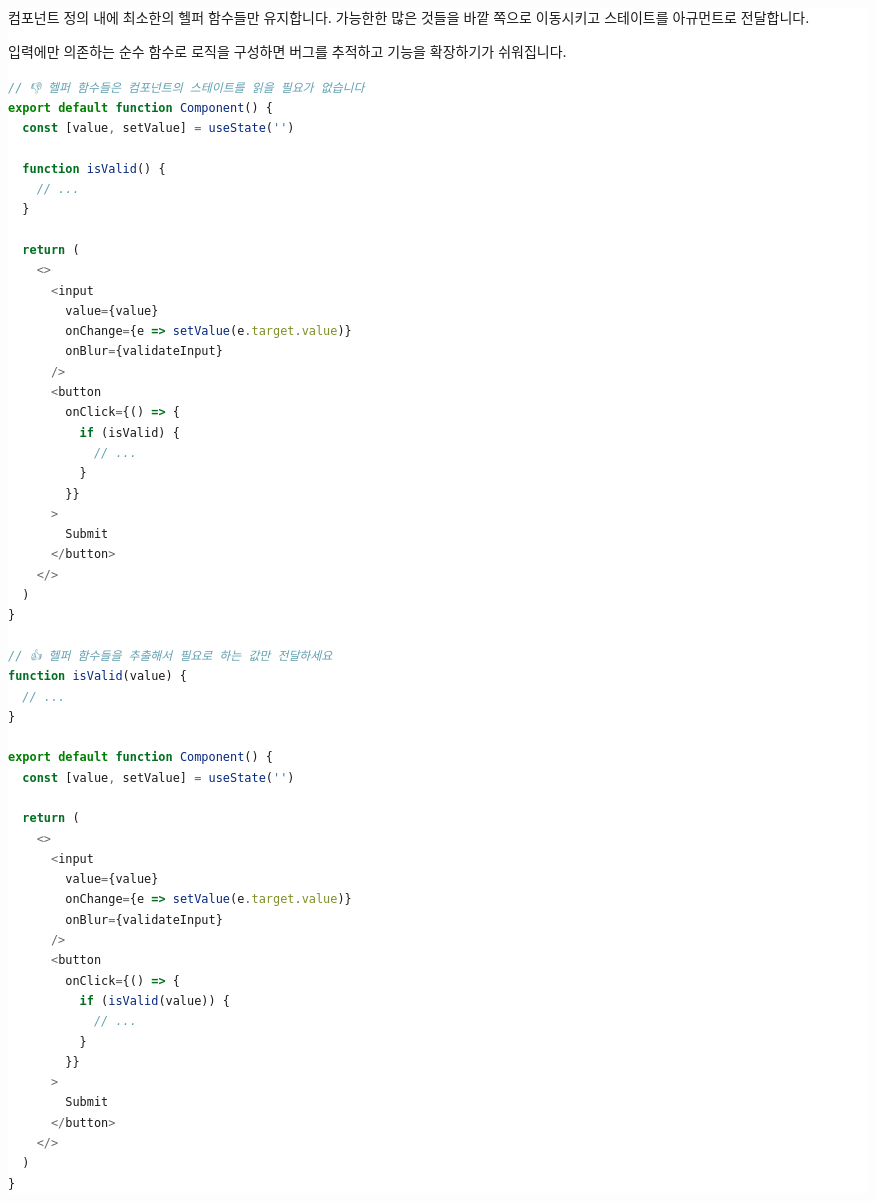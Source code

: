 컴포넌트 정의 내에 최소한의 헬퍼 함수들만 유지합니다. 가능한한 많은 것들을 바깥 쪽으로 이동시키고 스테이트를 아규먼트로 전달합니다.

입력에만 의존하는 순수 함수로 로직을 구성하면 버그를 추적하고 기능을 확장하기가 쉬워집니다.

```javascript
// 👎 헬퍼 함수들은 컴포넌트의 스테이트를 읽을 필요가 없습니다
export default function Component() {
  const [value, setValue] = useState('')

  function isValid() {
    // ...
  }

  return (
    <>
      <input
        value={value}
        onChange={e => setValue(e.target.value)}
        onBlur={validateInput}
      />
      <button
        onClick={() => {
          if (isValid) {
            // ...
          }
        }}
      >
        Submit
      </button>
    </>
  )
}

// 👍 헬퍼 함수들을 추출해서 필요로 하는 값만 전달하세요
function isValid(value) {
  // ...
}

export default function Component() {
  const [value, setValue] = useState('')

  return (
    <>
      <input
        value={value}
        onChange={e => setValue(e.target.value)}
        onBlur={validateInput}
      />
      <button
        onClick={() => {
          if (isValid(value)) {
            // ...
          }
        }}
      >
        Submit
      </button>
    </>
  )
}
```
